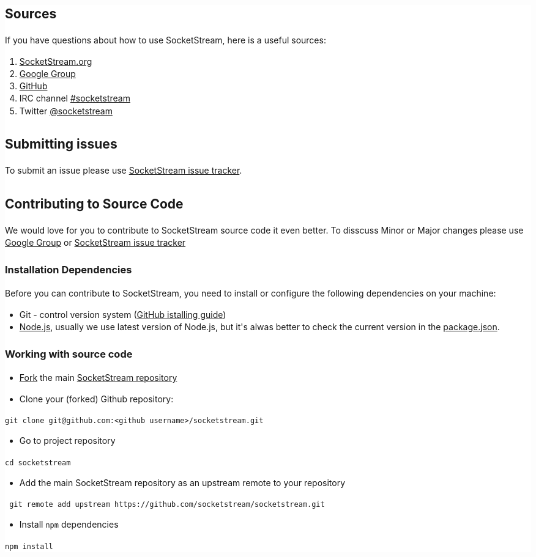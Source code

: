 ## Sources
If you have questions about how to use SocketStream, here is a useful sources:

1. [SocketStream.org](socketstream.org)
2. [Google Group](https://groups.google.com/d/forum/socketstream)
3. [GitHub](https://github.com/socketstream/socketstream)
4. IRC channel [#socketstream](http://webchat.freenode.net/?channels=socketstream)
5. Twitter [@socketstream](http://twitter.com/#!/socketstream)

## Submitting issues
To submit an issue please use [SocketStream issue tracker](https://github.com/socketstream/socketstream/issues).

## Contributing to Source Code
We would love for you to contribute to SocketStream source code it even better.
To disscuss Minor or Major changes please use [Google Group](https://groups.google.com/d/forum/socketstream) or [SocketStream issue tracker](https://github.com/socketstream/socketstream/issues)

### Installation Dependencies
Before you can contribute to SocketStream, you need to install or configure the following dependencies on your machine:

* Git - control version system ([GitHub istalling guide](http://help.github.com/mac-git-installation))
* [Node.js](http://nodejs.org/), usually we use latest version of Node.js, but it's alwas better to check the current version in the [package.json](https://github.com/socketstream/socketstream/blob/master/package.json).

### Working with source code

* [Fork](http://help.github.com/forking) the main [SocketStream repository](https://github.com/socketstream/socketstream.git)

* Clone your (forked) Github repository:
```
git clone git@github.com:<github username>/socketstream.git
```

* Go to project repository
```
cd socketstream
```

* Add the main SocketStream repository as an upstream remote to your repository
```
 git remote add upstream https://github.com/socketstream/socketstream.git
```

* Install ```npm``` dependencies
```
npm install
```
